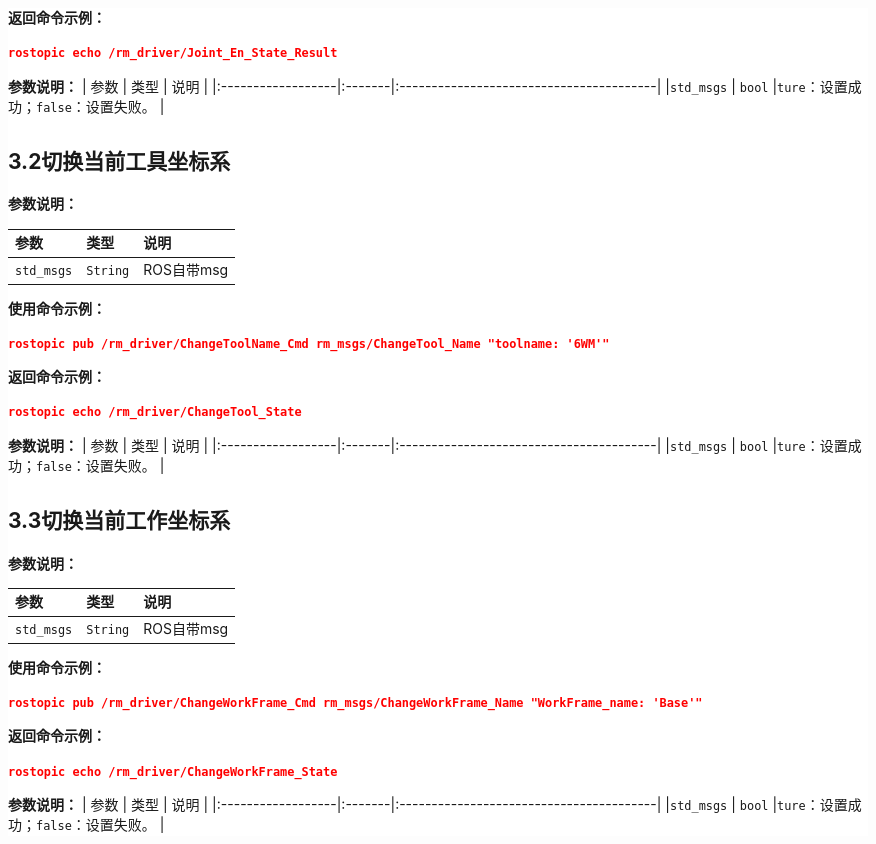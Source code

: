 **返回命令示例：**

```json
rostopic echo /rm_driver/Joint_En_State_Result
```

**参数说明：**
| 参数                | 类型     | 说明      |
|:------------------|:-------|:----------------------------------------|
|`std_msgs`            | `bool` |`ture`：设置成功；`false`：设置失败。 |

## 3.2切换当前工具坐标系

**参数说明：**

| 参数                    | 类型 | 说明                            |
|:----------------------|:---|:------------------------------|
|`std_msgs`|   `String`   | ROS自带msg          |

**使用命令示例：**

```json
rostopic pub /rm_driver/ChangeToolName_Cmd rm_msgs/ChangeTool_Name "toolname: '6WM'"
```

**返回命令示例：**

```json
rostopic echo /rm_driver/ChangeTool_State
```

**参数说明：**
| 参数                | 类型     | 说明      |
|:------------------|:-------|:----------------------------------------|
|`std_msgs`            | `bool` |`ture`：设置成功；`false`：设置失败。 |

## 3.3切换当前工作坐标系

**参数说明：**

| 参数                    | 类型 | 说明                            |
|:----------------------|:---|:------------------------------|
|`std_msgs`|   `String`   | ROS自带msg          |

**使用命令示例：**

```json
rostopic pub /rm_driver/ChangeWorkFrame_Cmd rm_msgs/ChangeWorkFrame_Name "WorkFrame_name: 'Base'"
```

**返回命令示例：**

```json
rostopic echo /rm_driver/ChangeWorkFrame_State
```

**参数说明：**
| 参数                | 类型     | 说明      |
|:------------------|:-------|:----------------------------------------|
|`std_msgs`            | `bool` |`ture`：设置成功；`false`：设置失败。 |
